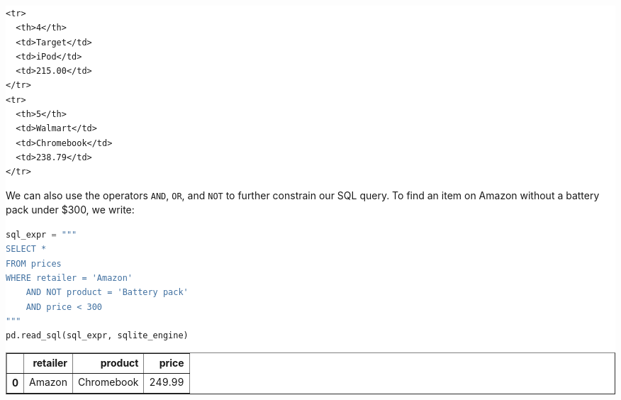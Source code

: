     <tr>
      <th>4</th>
      <td>Target</td>
      <td>iPod</td>
      <td>215.00</td>
    </tr>
    <tr>
      <th>5</th>
      <td>Walmart</td>
      <td>Chromebook</td>
      <td>238.79</td>
    </tr>
  </tbody>
</table>
</div>



We can also use the operators `AND`, `OR`, and `NOT` to further constrain our SQL query. To find an item on Amazon without a battery pack under $300, we write:


```python
sql_expr = """
SELECT *
FROM prices
WHERE retailer = 'Amazon'
    AND NOT product = 'Battery pack'
    AND price < 300
"""
pd.read_sql(sql_expr, sqlite_engine)
```




<div>
<style scoped>
    .dataframe tbody tr th:only-of-type {
        vertical-align: middle;
    }

    .dataframe tbody tr th {
        vertical-align: top;
    }

    .dataframe thead th {
        text-align: right;
    }
</style>
<table border="1" class="dataframe">
  <thead>
    <tr style="text-align: right;">
      <th></th>
      <th>retailer</th>
      <th>product</th>
      <th>price</th>
    </tr>
  </thead>
  <tbody>
    <tr>
      <th>0</th>
      <td>Amazon</td>
      <td>Chromebook</td>
      <td>249.99</td>
    </tr>
  </tbody>
</table>
</div>